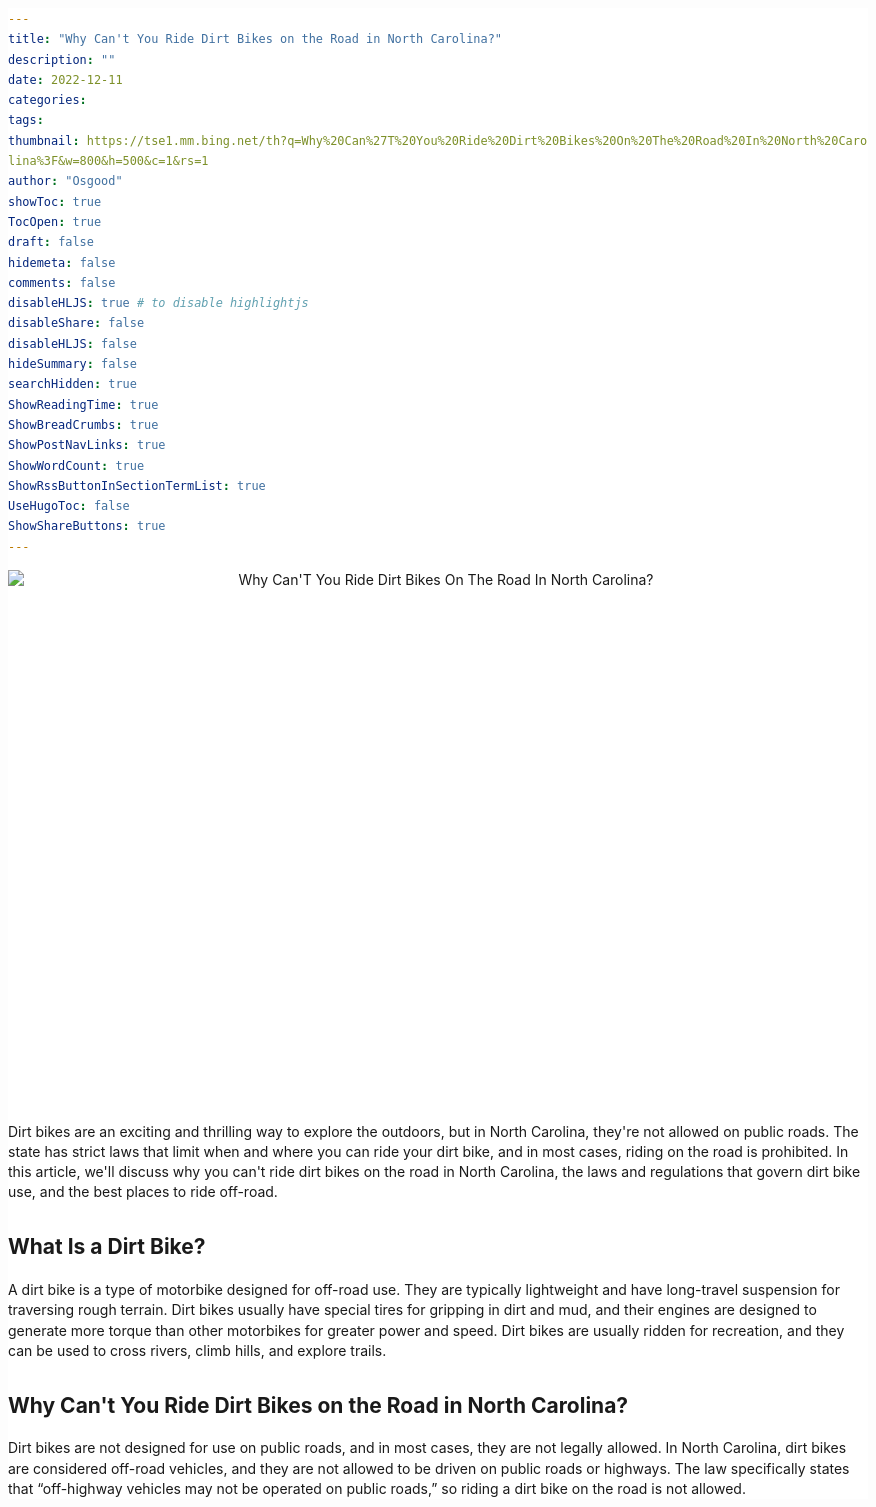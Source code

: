 ```yaml
---
title: "Why Can't You Ride Dirt Bikes on the Road in North Carolina?"
description: ""
date: 2022-12-11
categories: 
tags: 
thumbnail: https://tse1.mm.bing.net/th?q=Why%20Can%27T%20You%20Ride%20Dirt%20Bikes%20On%20The%20Road%20In%20North%20Carolina%3F&w=800&h=500&c=1&rs=1
author: "Osgood"
showToc: true
TocOpen: true
draft: false
hidemeta: false
comments: false
disableHLJS: true # to disable highlightjs
disableShare: false
disableHLJS: false
hideSummary: false
searchHidden: true
ShowReadingTime: true
ShowBreadCrumbs: true
ShowPostNavLinks: true
ShowWordCount: true
ShowRssButtonInSectionTermList: true
UseHugoToc: false
ShowShareButtons: true
---
```


<center>
	<img src="https://tse1.mm.bing.net/th?q=Why%20Can%27T%20You%20Ride%20Dirt%20Bikes%20On%20The%20Road%20In%20North%20Carolina%3F&w=800&h=500&c=1&rs=1" alt="Why Can'T You Ride Dirt Bikes On The Road In North Carolina?" width="800" height="500" style="display: block; width: 100%; height: auto">
</center>

<p>Dirt bikes are an exciting and thrilling way to explore the outdoors, but in North Carolina, they're not allowed on public roads. The state has strict laws that limit when and where you can ride your dirt bike, and in most cases, riding on the road is prohibited. In this article, we'll discuss why you can't ride dirt bikes on the road in North Carolina, the laws and regulations that govern dirt bike use, and the best places to ride off-road. </p>

<h2>What Is a Dirt Bike?</h2>

<p>A dirt bike is a type of motorbike designed for off-road use. They are typically lightweight and have long-travel suspension for traversing rough terrain. Dirt bikes usually have special tires for gripping in dirt and mud, and their engines are designed to generate more torque than other motorbikes for greater power and speed. Dirt bikes are usually ridden for recreation, and they can be used to cross rivers, climb hills, and explore trails. </p>

<h2>Why Can't You Ride Dirt Bikes on the Road in North Carolina?</h2>

<p>Dirt bikes are not designed for use on public roads, and in most cases, they are not legally allowed. In North Carolina, dirt bikes are considered off-road vehicles, and they are not allowed to be driven on public roads or highways. The law specifically states that “off-highway vehicles may not be operated on public roads,” so riding a dirt bike on the road is not allowed. </p>
